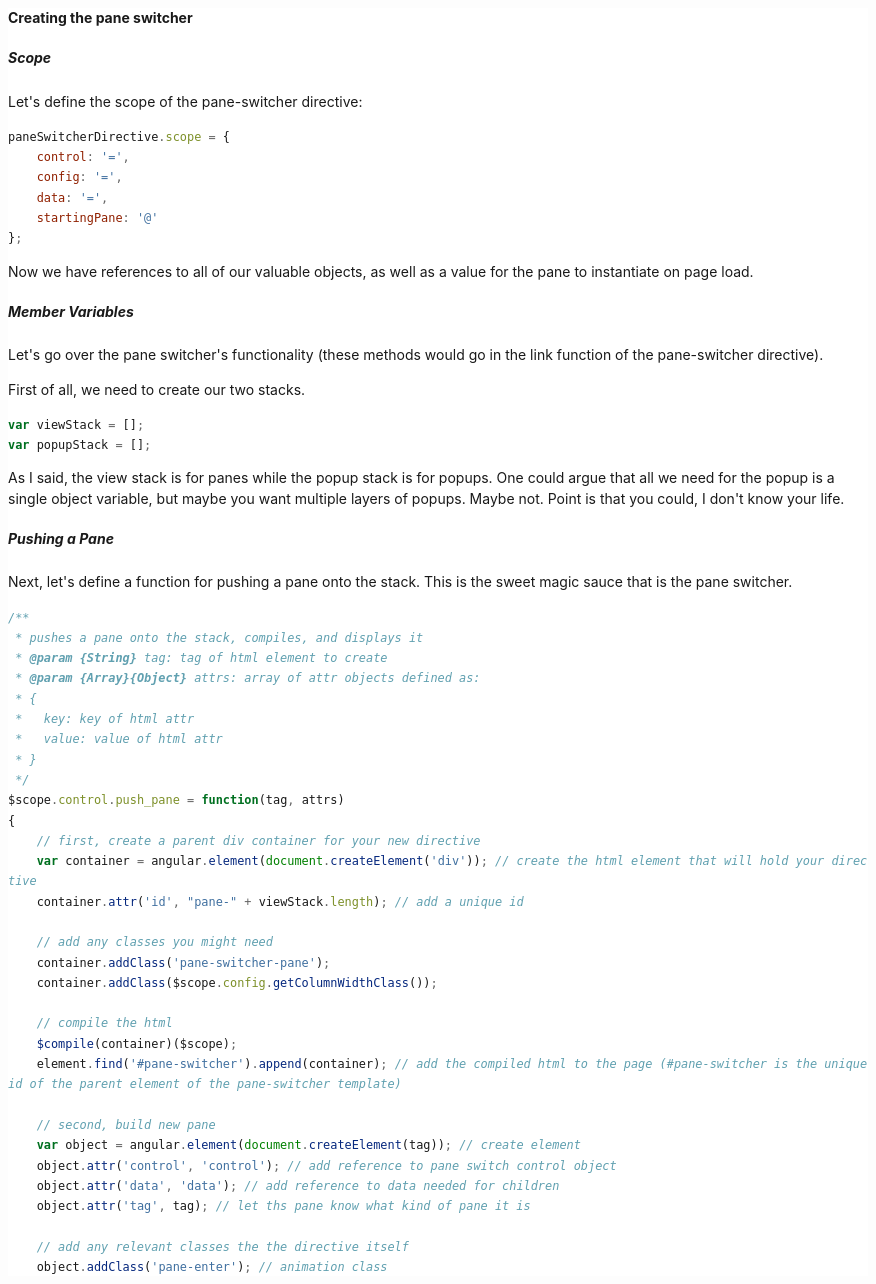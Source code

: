 #### Creating the pane switcher
##### Scope
Let's define the scope of the pane-switcher directive:
```javascript
paneSwitcherDirective.scope = {
    control: '=',
    config: '=',
    data: '=',
    startingPane: '@'
};
```
Now we have references to all of our valuable objects, as well as a value for the pane to instantiate on page load.

##### Member Variables
Let's go over the pane switcher's functionality (these methods would go in the link function of the pane-switcher directive).

First of all, we need to create our two stacks.
```javascript
var viewStack = [];
var popupStack = [];
```
As I said, the view stack is for panes while the popup stack is for popups. One could argue that all we need for the popup is a single object variable, but maybe you want multiple layers of popups. Maybe not. Point is that you could, I don't know your life.
##### Pushing a Pane
Next, let's define a function for pushing a pane onto the stack. This is the sweet magic sauce that is the pane switcher.

```javascript
/**
 * pushes a pane onto the stack, compiles, and displays it
 * @param {String} tag: tag of html element to create
 * @param {Array}{Object} attrs: array of attr objects defined as:
 * {
 *   key: key of html attr
 *   value: value of html attr
 * }
 */
$scope.control.push_pane = function(tag, attrs)
{
    // first, create a parent div container for your new directive
    var container = angular.element(document.createElement('div')); // create the html element that will hold your directive
    container.attr('id', "pane-" + viewStack.length); // add a unique id
    
    // add any classes you might need
    container.addClass('pane-switcher-pane');
    container.addClass($scope.config.getColumnWidthClass());

    // compile the html
    $compile(container)($scope);
    element.find('#pane-switcher').append(container); // add the compiled html to the page (#pane-switcher is the unique id of the parent element of the pane-switcher template)

    // second, build new pane
    var object = angular.element(document.createElement(tag)); // create element
    object.attr('control', 'control'); // add reference to pane switch control object
    object.attr('data', 'data'); // add reference to data needed for children
    object.attr('tag', tag); // let ths pane know what kind of pane it is
    
    // add any relevant classes the the directive itself
    object.addClass('pane-enter'); // animation class

```